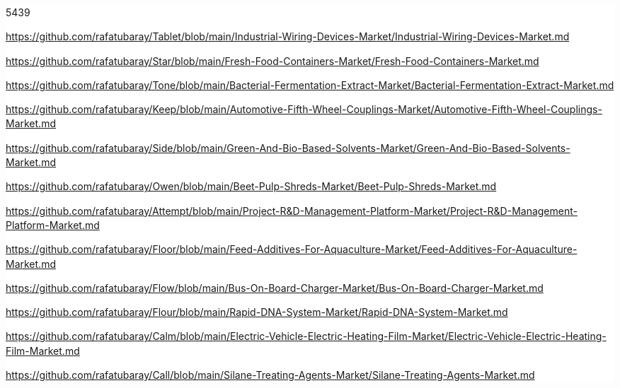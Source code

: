 5439</p><p><a href="https://github.com/rafatubaray/Tablet/blob/main/Industrial-Wiring-Devices-Market/Industrial-Wiring-Devices-Market.md">https://github.com/rafatubaray/Tablet/blob/main/Industrial-Wiring-Devices-Market/Industrial-Wiring-Devices-Market.md</a></p><p><a href="https://github.com/rafatubaray/Star/blob/main/Fresh-Food-Containers-Market/Fresh-Food-Containers-Market.md">https://github.com/rafatubaray/Star/blob/main/Fresh-Food-Containers-Market/Fresh-Food-Containers-Market.md</a></p><p><a href="https://github.com/rafatubaray/Tone/blob/main/Bacterial-Fermentation-Extract-Market/Bacterial-Fermentation-Extract-Market.md">https://github.com/rafatubaray/Tone/blob/main/Bacterial-Fermentation-Extract-Market/Bacterial-Fermentation-Extract-Market.md</a></p><p><a href="https://github.com/rafatubaray/Keep/blob/main/Automotive-Fifth-Wheel-Couplings-Market/Automotive-Fifth-Wheel-Couplings-Market.md">https://github.com/rafatubaray/Keep/blob/main/Automotive-Fifth-Wheel-Couplings-Market/Automotive-Fifth-Wheel-Couplings-Market.md</a></p><p><a href="https://github.com/rafatubaray/Side/blob/main/Green-And-Bio-Based-Solvents-Market/Green-And-Bio-Based-Solvents-Market.md">https://github.com/rafatubaray/Side/blob/main/Green-And-Bio-Based-Solvents-Market/Green-And-Bio-Based-Solvents-Market.md</a></p><p><a href="https://github.com/rafatubaray/Owen/blob/main/Beet-Pulp-Shreds-Market/Beet-Pulp-Shreds-Market.md">https://github.com/rafatubaray/Owen/blob/main/Beet-Pulp-Shreds-Market/Beet-Pulp-Shreds-Market.md</a></p><p><a href="https://github.com/rafatubaray/Attempt/blob/main/Project-R&D-Management-Platform-Market/Project-R&D-Management-Platform-Market.md">https://github.com/rafatubaray/Attempt/blob/main/Project-R&D-Management-Platform-Market/Project-R&D-Management-Platform-Market.md</a></p><p><a href="https://github.com/rafatubaray/Floor/blob/main/Feed-Additives-For-Aquaculture-Market/Feed-Additives-For-Aquaculture-Market.md">https://github.com/rafatubaray/Floor/blob/main/Feed-Additives-For-Aquaculture-Market/Feed-Additives-For-Aquaculture-Market.md</a></p><p><a href="https://github.com/rafatubaray/Flow/blob/main/Bus-On-Board-Charger-Market/Bus-On-Board-Charger-Market.md">https://github.com/rafatubaray/Flow/blob/main/Bus-On-Board-Charger-Market/Bus-On-Board-Charger-Market.md</a></p><p><a href="https://github.com/rafatubaray/Flour/blob/main/Rapid-DNA-System-Market/Rapid-DNA-System-Market.md">https://github.com/rafatubaray/Flour/blob/main/Rapid-DNA-System-Market/Rapid-DNA-System-Market.md</a></p><p><a href="https://github.com/rafatubaray/Calm/blob/main/Electric-Vehicle-Electric-Heating-Film-Market/Electric-Vehicle-Electric-Heating-Film-Market.md">https://github.com/rafatubaray/Calm/blob/main/Electric-Vehicle-Electric-Heating-Film-Market/Electric-Vehicle-Electric-Heating-Film-Market.md</a></p><p><a href="https://github.com/rafatubaray/Call/blob/main/Silane-Treating-Agents-Market/Silane-Treating-Agents-Market.md">https://github.com/rafatubaray/Call/blob/main/Silane-Treating-Agents-Market/Silane-Treating-Agents-Market.md</a></p>
